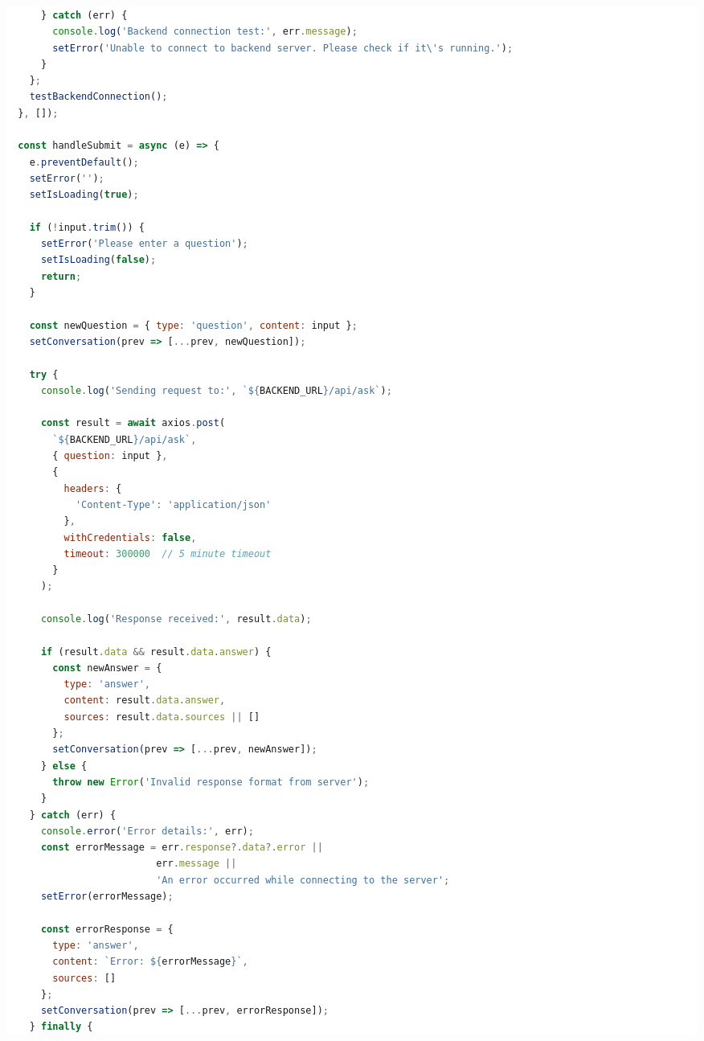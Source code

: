 ```javascript
      } catch (err) {
        console.log('Backend connection test:', err.message);
        setError('Unable to connect to backend server. Please check if it\'s running.');
      }
    };
    testBackendConnection();
  }, []);

  const handleSubmit = async (e) => {
    e.preventDefault();
    setError('');
    setIsLoading(true);
    
    if (!input.trim()) {
      setError('Please enter a question');
      setIsLoading(false);
      return;
    }
    
    const newQuestion = { type: 'question', content: input };
    setConversation(prev => [...prev, newQuestion]);
    
    try {
      console.log('Sending request to:', `${BACKEND_URL}/api/ask`);
      
      const result = await axios.post(
        `${BACKEND_URL}/api/ask`, 
        { question: input },
        {
          headers: { 
            'Content-Type': 'application/json'
          },
          withCredentials: false,
          timeout: 300000  // 5 minute timeout
        }
      );
      
      console.log('Response received:', result.data);
      
      if (result.data && result.data.answer) {
        const newAnswer = { 
          type: 'answer', 
          content: result.data.answer,
          sources: result.data.sources || []
        };
        setConversation(prev => [...prev, newAnswer]);
      } else {
        throw new Error('Invalid response format from server');
      }
    } catch (err) {
      console.error('Error details:', err);
      const errorMessage = err.response?.data?.error || 
                          err.message || 
                          'An error occurred while connecting to the server';
      setError(errorMessage);
      
      const errorResponse = {
        type: 'answer',
        content: `Error: ${errorMessage}`,
        sources: []
      };
      setConversation(prev => [...prev, errorResponse]);
    } finally {
```